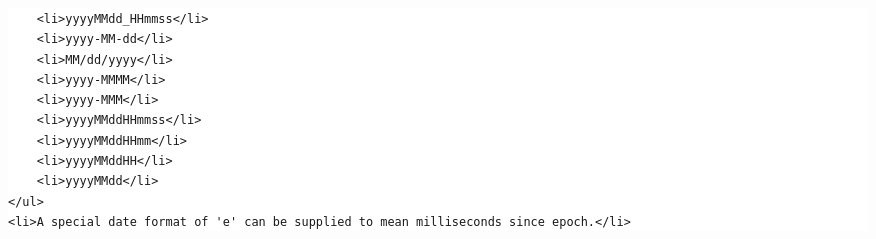         <li>yyyyMMdd_HHmmss</li>
        <li>yyyy-MM-dd</li>
        <li>MM/dd/yyyy</li>
        <li>yyyy-MMMM</li>
        <li>yyyy-MMM</li>
        <li>yyyyMMddHHmmss</li>
        <li>yyyyMMddHHmm</li>
        <li>yyyyMMddHH</li>
        <li>yyyyMMdd</li>
    </ul>
    <li>A special date format of 'e' can be supplied to mean milliseconds since epoch.</li>
</ol>
